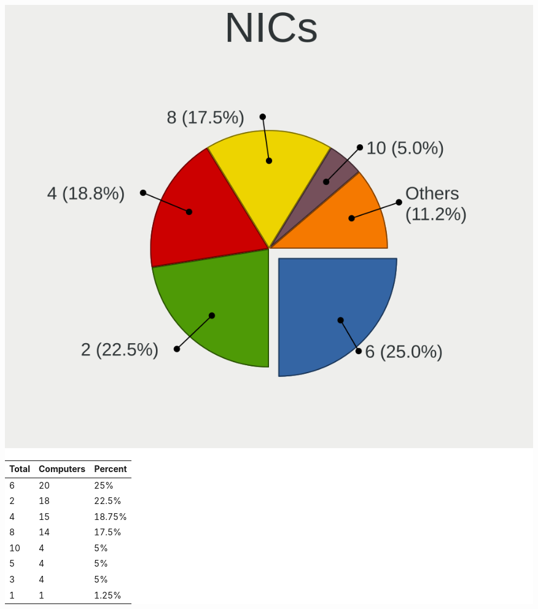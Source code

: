![NICs](./images/pie_chart/net_nics.svg)


| Total | Computers | Percent |
|-------|-----------|---------|
| 6     | 20        | 25%     |
| 2     | 18        | 22.5%   |
| 4     | 15        | 18.75%  |
| 8     | 14        | 17.5%   |
| 10    | 4         | 5%      |
| 5     | 4         | 5%      |
| 3     | 4         | 5%      |
| 1     | 1         | 1.25%   |
